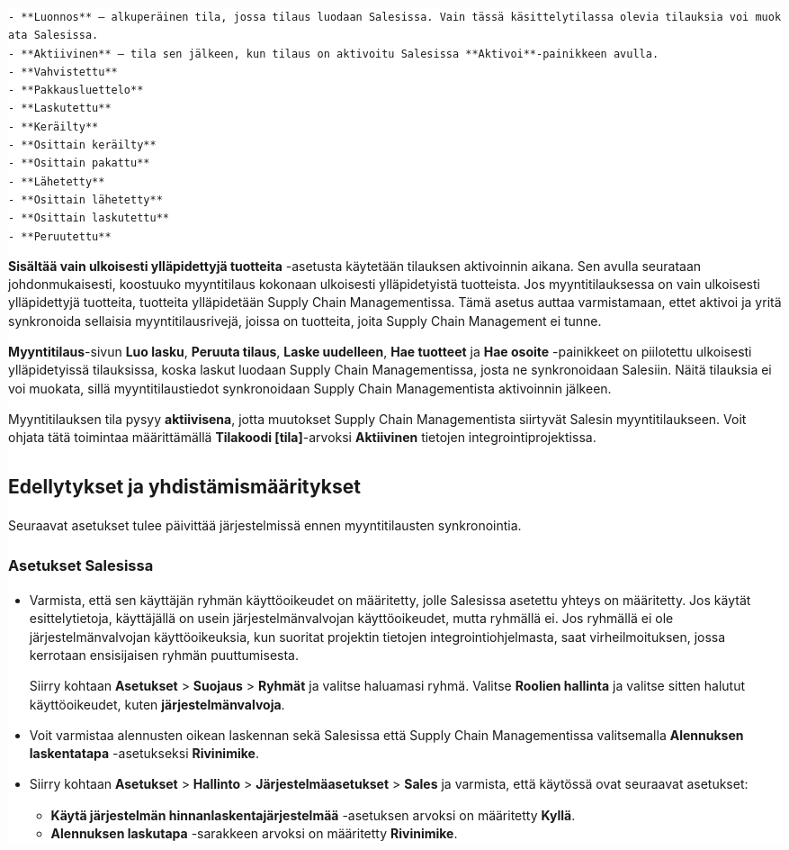     - **Luonnos** – alkuperäinen tila, jossa tilaus luodaan Salesissa. Vain tässä käsittelytilassa olevia tilauksia voi muokata Salesissa.
    - **Aktiivinen** – tila sen jälkeen, kun tilaus on aktivoitu Salesissa **Aktivoi**-painikkeen avulla.
    - **Vahvistettu**
    - **Pakkausluettelo**
    - **Laskutettu**
    - **Keräilty**
    - **Osittain keräilty**
    - **Osittain pakattu**
    - **Lähetetty**
    - **Osittain lähetetty**
    - **Osittain laskutettu**
    - **Peruutettu**

**Sisältää vain ulkoisesti ylläpidettyjä tuotteita** -asetusta käytetään tilauksen aktivoinnin aikana. Sen avulla seurataan johdonmukaisesti, koostuuko myyntitilaus kokonaan ulkoisesti ylläpidetyistä tuotteista. Jos myyntitilauksessa on vain ulkoisesti ylläpidettyjä tuotteita, tuotteita ylläpidetään Supply Chain Managementissa. Tämä asetus auttaa varmistamaan, ettet aktivoi ja yritä synkronoida sellaisia myyntitilausrivejä, joissa on tuotteita, joita Supply Chain Management ei tunne.

**Myyntitilaus**-sivun **Luo lasku**, **Peruuta tilaus**, **Laske uudelleen**, **Hae tuotteet** ja **Hae osoite** -painikkeet on piilotettu ulkoisesti ylläpidetyissä tilauksissa, koska laskut luodaan Supply Chain Managementissa, josta ne synkronoidaan Salesiin. Näitä tilauksia ei voi muokata, sillä myyntitilaustiedot synkronoidaan Supply Chain Managementista aktivoinnin jälkeen.

Myyntitilauksen tila pysyy **aktiivisena**, jotta muutokset Supply Chain Managementista siirtyvät Salesin myyntitilaukseen. Voit ohjata tätä toimintaa määrittämällä **Tilakoodi \[tila\]**-arvoksi **Aktiivinen** tietojen integrointiprojektissa.

## <a name="preconditions-and-mapping-setup"></a>Edellytykset ja yhdistämismääritykset

Seuraavat asetukset tulee päivittää järjestelmissä ennen myyntitilausten synkronointia.

### <a name="setup-in-sales"></a>Asetukset Salesissa

- Varmista, että sen käyttäjän ryhmän käyttöoikeudet on määritetty, jolle Salesissa asetettu yhteys on määritetty. Jos käytät esittelytietoja, käyttäjällä on usein järjestelmänvalvojan käyttöoikeudet, mutta ryhmällä ei. Jos ryhmällä ei ole järjestelmänvalvojan käyttöoikeuksia, kun suoritat projektin tietojen integrointiohjelmasta, saat virheilmoituksen, jossa kerrotaan ensisijaisen ryhmän puuttumisesta.

    Siirry kohtaan **Asetukset** &gt; **Suojaus** &gt; **Ryhmät** ja valitse haluamasi ryhmä. Valitse **Roolien hallinta** ja valitse sitten halutut käyttöoikeudet, kuten **järjestelmänvalvoja**.

- Voit varmistaa alennusten oikean laskennan sekä Salesissa että Supply Chain Managementissa valitsemalla **Alennuksen laskentatapa** -asetukseksi **Rivinimike**.
- Siirry kohtaan **Asetukset** &gt; **Hallinto** &gt; **Järjestelmäasetukset** &gt; **Sales** ja varmista, että käytössä ovat seuraavat asetukset:

    - **Käytä järjestelmän hinnanlaskentajärjestelmää** -asetuksen arvoksi on määritetty **Kyllä**.
    - **Alennuksen laskutapa** -sarakkeen arvoksi on määritetty **Rivinimike**.
